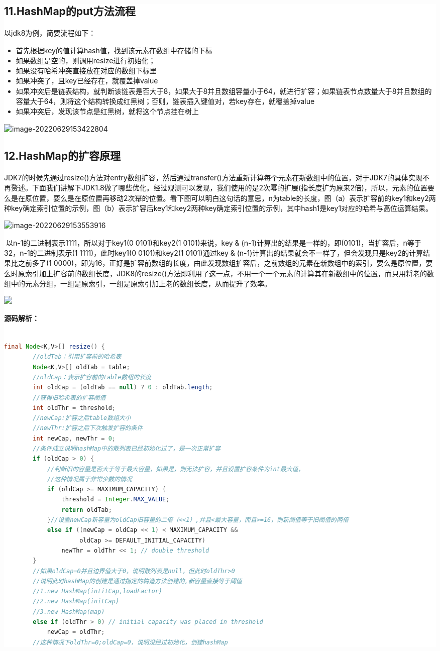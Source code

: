 ## 11.HashMap的put方法流程

以jdk8为例，简要流程如下：

- 首先根据key的值计算hash值，找到该元素在数组中存储的下标
- 如果数组是空的，则调用resize进行初始化；
- 如果没有哈希冲突直接放在对应的数组下标里
- 如果冲突了，且key已经存在，就覆盖掉value
- 如果冲突后是链表结构，就判断该链表是否大于8，如果大于8并且数组容量小于64，就进行扩容；如果链表节点数量大于8并且数组的容量大于64，则将这个结构转换成红黑树；否则，链表插入键值对，若key存在，就覆盖掉value
- 如果冲突后，发现该节点是红黑树，就将这个节点挂在树上

![image-20220629153422804](https://gitee.com/zou_tangrui/note-pic/raw/master/img/202302171728559.png)



## 12.HashMap的扩容原理

​	JDK7的时候先通过resize()方法对entry数组扩容，然后通过transfer()方法重新计算每个元素在新数组中的位置，对于JDK7的具体实现不再赘述。下面我们讲解下JDK1.8做了哪些优化。经过观测可以发现，我们使用的是2次幂的扩展(指长度扩为原来2倍)，所以，元素的位置要么是在原位置，要么是在原位置再移动2次幂的位置。看下图可以明白这句话的意思，n为table的长度，图（a）表示扩容前的key1和key2两种key确定索引位置的示例，图（b）表示扩容后key1和key2两种key确定索引位置的示例，其中hash1是key1对应的哈希与高位运算结果。

![image-20220629153553916](https://gitee.com/zou_tangrui/note-pic/raw/master/img/202302171728560.png)

​	以n-1的二进制表示1111，所以对于key1(0 0101)和key2(1 0101)来说，key & (n-1)计算出的结果是一样的，即(0101)，当扩容后，n等于32，n-1的二进制表示(1 1111)，此时key1(0 0101)和key2(1 0101)通过key & (n-1)计算出的结果就会不一样了，但会发现只是key2的计算结果比之前多了(1 0000)，即为16，正好是扩容前数组的长度，由此发现数组扩容后，之前数组的元素在新数组中的索引，要么是原位置，要么时原索引加上扩容前的数组长度，JDK8的resize()方法即利用了这一点，不用一个一个元素的计算其在新数组中的位置，而只用将老的数组中的元素分组，一组是原索引，一组是原索引加上老的数组长度，从而提升了效率。

![](https://gitee.com/zou_tangrui/note-pic/raw/master/img/202302171728561.png)

**源码解析：**

```java

final Node<K,V>[] resize() {
        //oldTab：引用扩容前的哈希表
        Node<K,V>[] oldTab = table;
        //oldCap：表示扩容前的table数组的长度
        int oldCap = (oldTab == null) ? 0 : oldTab.length;
        //获得旧哈希表的扩容阈值
        int oldThr = threshold;
        //newCap:扩容之后table数组大小
        //newThr:扩容之后下次触发扩容的条件
        int newCap, newThr = 0;
        //条件成立说明hashMap中的散列表已经初始化过了，是一次正常扩容
        if (oldCap > 0) {
            //判断旧的容量是否大于等于最大容量，如果是，则无法扩容，并且设置扩容条件为int最大值，
            //这种情况属于非常少数的情况
            if (oldCap >= MAXIMUM_CAPACITY) {
                threshold = Integer.MAX_VALUE;
                return oldTab;
            }//设置newCap新容量为oldCap旧容量的二倍（<<1）,并且<最大容量，而且>=16，则新阈值等于旧阈值的两倍
            else if ((newCap = oldCap << 1) < MAXIMUM_CAPACITY &&
                     oldCap >= DEFAULT_INITIAL_CAPACITY)
                newThr = oldThr << 1; // double threshold
        }
        //如果oldCap=0并且边界值大于0，说明散列表是null，但此时oldThr>0
        //说明此时hashMap的创建是通过指定的构造方法创建的,新容量直接等于阈值
        //1.new HashMap(intitCap,loadFactor)
        //2.new HashMap(initCap)
        //3.new HashMap(map)
        else if (oldThr > 0) // initial capacity was placed in threshold
            newCap = oldThr;
        //这种情况下oldThr=0;oldCap=0，说明没经过初始化，创建hashMap
```